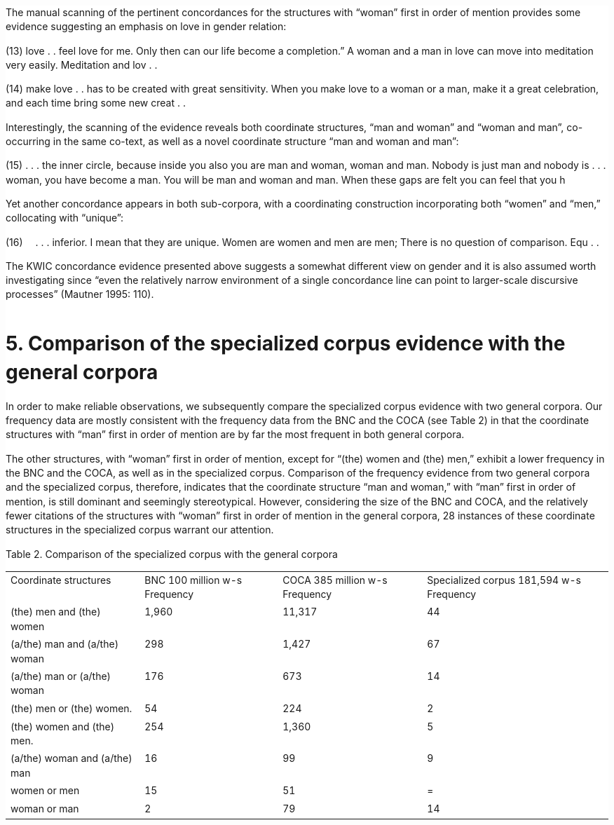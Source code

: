 The manual scanning of the pertinent concordances for the structures with “woman” first in order of mention provides some evidence suggesting an emphasis on love in gender relation:

(13) love . . feel love for me. Only then can our life become a completion.” A woman and a man in love can move into meditation very easily. Meditation and lov . .

(14)	 make love . . has to be created with great sensitivity. When you make love to a woman or a man, make it a great celebration, and each time bring some new creat . .

Interestingly, the scanning of the evidence reveals both coordinate structures, “man and woman” and “woman and man”, co-occurring in the same co-text, as well as a novel coordinate structure “man and woman and man”:

(15)	 . . . the inner circle, because inside you also you are man and woman, woman and man. Nobody is just man and nobody is . . . woman, you have become a man. You will be man and woman and man. When these gaps are felt you can feel that you h

Yet another concordance appears in both sub-corpora, with a coordinating construction incorporating both “women” and “men,” collocating with “unique”:

(16)  . . . inferior. I mean that they are unique. Women are women and men are men; There is no question of comparison. Equ . .

The KWIC concordance evidence presented above suggests a somewhat different view on gender and it is also assumed worth investigating since “even the relatively narrow environment of a single concordance line can point to larger-scale discursive processes” (Mautner 1995: 110).

# 5. Comparison of the specialized corpus evidence with the general corpora

In order to make reliable observations, we subsequently compare the specialized corpus evidence with two general corpora. Our frequency data are mostly consistent with the frequency data from the BNC and the COCA (see Table 2) in that the coordinate structures with “man” first in order of mention are by far the most frequent in both general corpora.

The other structures, with “woman” first in order of mention, except for “(the) women and (the) men,” exhibit a lower frequency in the BNC and the COCA, as well as in the specialized corpus. Comparison of the frequency evidence from two general corpora and the specialized corpus, therefore, indicates that the coordinate structure “man and woman,” with “man” first in order of mention, is still dominant and seemingly stereotypical. However, considering the size of the BNC and COCA, and the relatively fewer citations of the structures with “woman” first in order of mention in the general corpora, 28 instances of these coordinate structures in the specialized corpus warrant our attention.

Table 2. Comparison of the specialized corpus with the general corpora   

<html><body><table><tr><td>Coordinate structures</td><td>BNC 100 million w-s Frequency</td><td>COCA 385 million w-s Frequency</td><td>Specialized corpus 181,594 w-s Frequency</td></tr><tr><td>(the) men and (the) women</td><td>1,960</td><td>11,317</td><td>44</td></tr><tr><td>(a/the) man and (a/the) woman</td><td>298</td><td>1,427</td><td>67</td></tr><tr><td>(a/the) man or (a/the) woman</td><td>176</td><td>673</td><td>14</td></tr><tr><td>(the) men or (the) women.</td><td>54</td><td>224</td><td>2</td></tr><tr><td>(the) women and (the) men.</td><td>254</td><td>1,360</td><td>5</td></tr><tr><td>(a/the) woman and (a/the) man</td><td>16</td><td>99</td><td>9</td></tr><tr><td>women or men</td><td>15</td><td>51</td><td>=</td></tr><tr><td>woman or man</td><td>2</td><td>79</td><td>14</td></tr></table></body></html>
